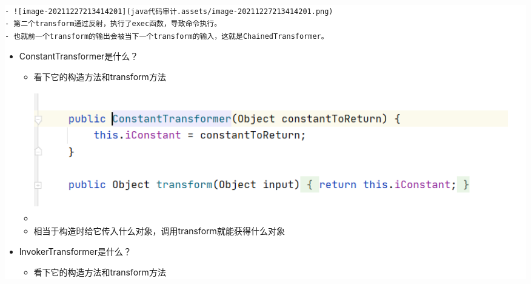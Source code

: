     - ![image-20211227213414201](java代码审计.assets/image-20211227213414201.png)
    - 第二个transform通过反射，执行了exec函数，导致命令执行。
    - 也就前一个transform的输出会被当下一个transform的输入，这就是ChainedTransformer。
  - ConstantTransformer是什么？

    - 看下它的构造方法和transform方法
    - ![image-20211227214037624](java代码审计.assets/image-20211227214037624.png)
    - 相当于构造时给它传入什么对象，调用transform就能获得什么对象
  - InvokerTransformer是什么？

    - 看下它的构造方法和transform方法
